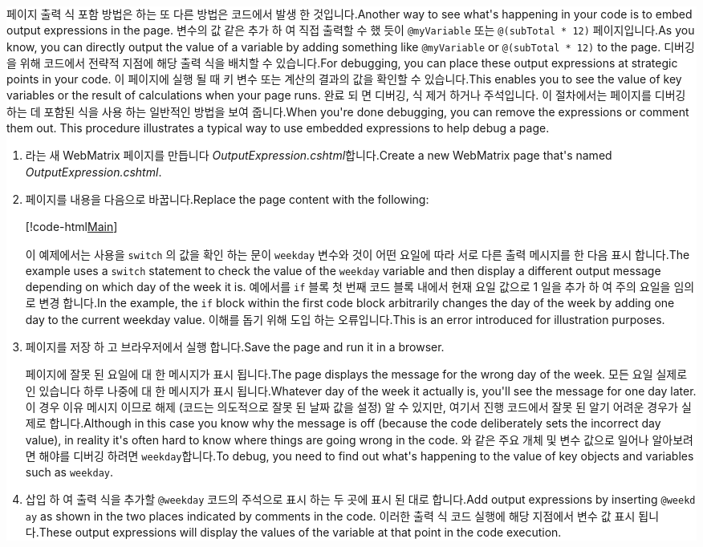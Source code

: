 <span data-ttu-id="f3aa1-148">페이지 출력 식 포함 방법은 하는 또 다른 방법은 코드에서 발생 한 것입니다.</span><span class="sxs-lookup"><span data-stu-id="f3aa1-148">Another way to see what's happening in your code is to embed output expressions in the page.</span></span> <span data-ttu-id="f3aa1-149">변수의 값 같은 추가 하 여 직접 출력할 수 했 듯이 `@myVariable` 또는 `@(subTotal * 12)` 페이지입니다.</span><span class="sxs-lookup"><span data-stu-id="f3aa1-149">As you know, you can directly output the value of a variable by adding something like `@myVariable` or `@(subTotal * 12)` to the page.</span></span> <span data-ttu-id="f3aa1-150">디버깅을 위해 코드에서 전략적 지점에 해당 출력 식을 배치할 수 있습니다.</span><span class="sxs-lookup"><span data-stu-id="f3aa1-150">For debugging, you can place these output expressions at strategic points in your code.</span></span> <span data-ttu-id="f3aa1-151">이 페이지에 실행 될 때 키 변수 또는 계산의 결과의 값을 확인할 수 있습니다.</span><span class="sxs-lookup"><span data-stu-id="f3aa1-151">This enables you to see the value of key variables or the result of calculations when your page runs.</span></span> <span data-ttu-id="f3aa1-152">완료 되 면 디버깅, 식 제거 하거나 주석입니다. 이 절차에서는 페이지를 디버깅 하는 데 포함된 식을 사용 하는 일반적인 방법을 보여 줍니다.</span><span class="sxs-lookup"><span data-stu-id="f3aa1-152">When you're done debugging, you can remove the expressions or comment them out. This procedure illustrates a typical way to use embedded expressions to help debug a page.</span></span>

1. <span data-ttu-id="f3aa1-153">라는 새 WebMatrix 페이지를 만듭니다 *OutputExpression.cshtml*합니다.</span><span class="sxs-lookup"><span data-stu-id="f3aa1-153">Create a new WebMatrix page that's named *OutputExpression.cshtml*.</span></span>
2. <span data-ttu-id="f3aa1-154">페이지를 내용을 다음으로 바꿉니다.</span><span class="sxs-lookup"><span data-stu-id="f3aa1-154">Replace the page content with the following:</span></span>

    [!code-html[Main](introduction-to-debugging/samples/sample2.html)]

    <span data-ttu-id="f3aa1-155">이 예제에서는 사용을 `switch` 의 값을 확인 하는 문이 `weekday` 변수와 것이 어떤 요일에 따라 서로 다른 출력 메시지를 한 다음 표시 합니다.</span><span class="sxs-lookup"><span data-stu-id="f3aa1-155">The example uses a `switch` statement to check the value of the `weekday` variable and then display a different output message depending on which day of the week it is.</span></span> <span data-ttu-id="f3aa1-156">예에서를 `if` 블록 첫 번째 코드 블록 내에서 현재 요일 값으로 1 일을 추가 하 여 주의 요일을 임의로 변경 합니다.</span><span class="sxs-lookup"><span data-stu-id="f3aa1-156">In the example, the `if` block within the first code block arbitrarily changes the day of the week by adding one day to the current weekday value.</span></span> <span data-ttu-id="f3aa1-157">이해를 돕기 위해 도입 하는 오류입니다.</span><span class="sxs-lookup"><span data-stu-id="f3aa1-157">This is an error introduced for illustration purposes.</span></span>
3. <span data-ttu-id="f3aa1-158">페이지를 저장 하 고 브라우저에서 실행 합니다.</span><span class="sxs-lookup"><span data-stu-id="f3aa1-158">Save the page and run it in a browser.</span></span>

    <span data-ttu-id="f3aa1-159">페이지에 잘못 된 요일에 대 한 메시지가 표시 됩니다.</span><span class="sxs-lookup"><span data-stu-id="f3aa1-159">The page displays the message for the wrong day of the week.</span></span> <span data-ttu-id="f3aa1-160">모든 요일 실제로 인 있습니다 하루 나중에 대 한 메시지가 표시 됩니다.</span><span class="sxs-lookup"><span data-stu-id="f3aa1-160">Whatever day of the week it actually is, you'll see the message for one day later.</span></span> <span data-ttu-id="f3aa1-161">이 경우 이유 메시지 이므로 해제 (코드는 의도적으로 잘못 된 날짜 값을 설정) 알 수 있지만, 여기서 진행 코드에서 잘못 된 알기 어려운 경우가 실제로 합니다.</span><span class="sxs-lookup"><span data-stu-id="f3aa1-161">Although in this case you know why the message is off (because the code deliberately sets the incorrect day value), in reality it's often hard to know where things are going wrong in the code.</span></span> <span data-ttu-id="f3aa1-162">와 같은 주요 개체 및 변수 값으로 일어나 알아보려면 해야를 디버깅 하려면 `weekday`합니다.</span><span class="sxs-lookup"><span data-stu-id="f3aa1-162">To debug, you need to find out what's happening to the value of key objects and variables such as `weekday`.</span></span>
4. <span data-ttu-id="f3aa1-163">삽입 하 여 출력 식을 추가할 `@weekday` 코드의 주석으로 표시 하는 두 곳에 표시 된 대로 합니다.</span><span class="sxs-lookup"><span data-stu-id="f3aa1-163">Add output expressions by inserting `@weekday` as shown in the two places indicated by comments in the code.</span></span> <span data-ttu-id="f3aa1-164">이러한 출력 식 코드 실행에 해당 지점에서 변수 값 표시 됩니다.</span><span class="sxs-lookup"><span data-stu-id="f3aa1-164">These output expressions will display the values of the variable at that point in the code execution.</span></span>
